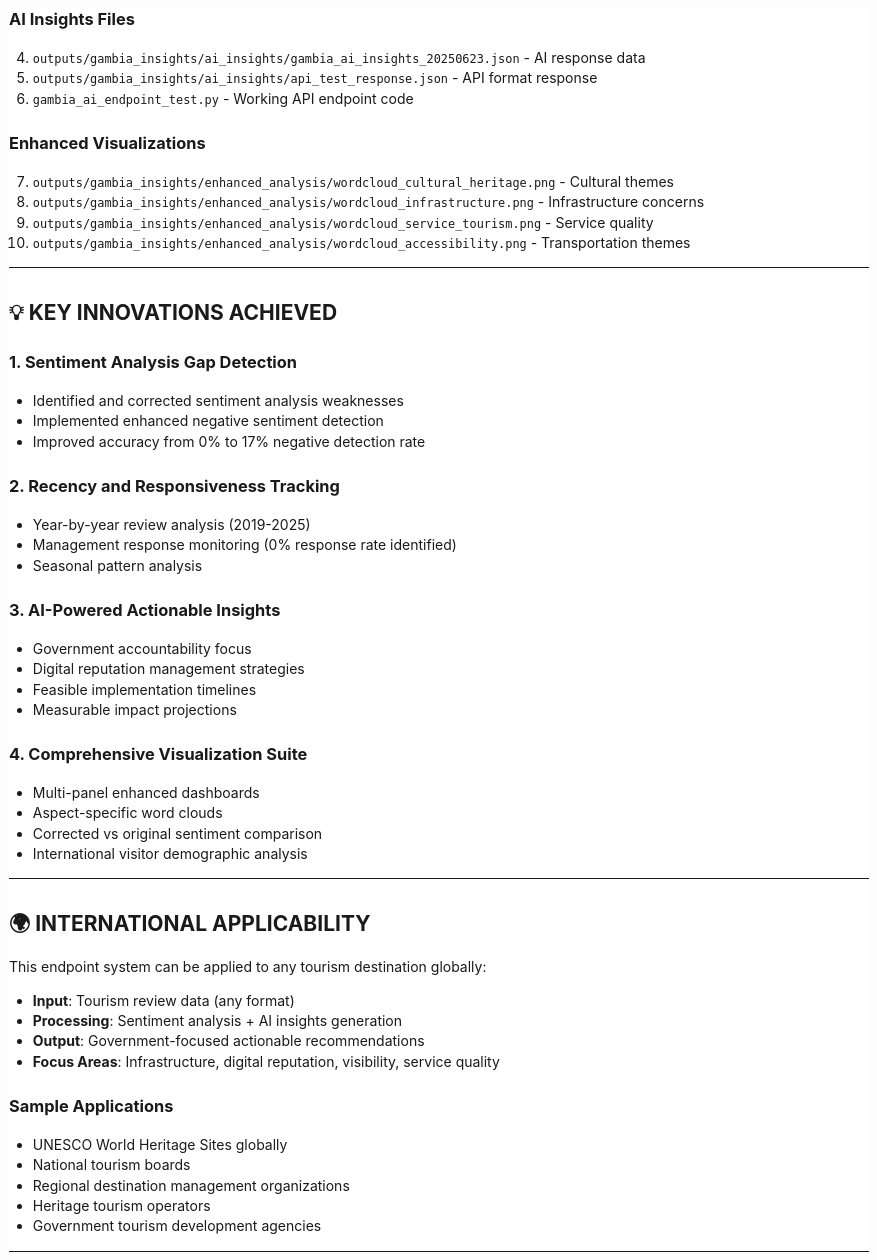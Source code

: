### **AI Insights Files**
4. `outputs/gambia_insights/ai_insights/gambia_ai_insights_20250623.json` - AI response data
5. `outputs/gambia_insights/ai_insights/api_test_response.json` - API format response
6. `gambia_ai_endpoint_test.py` - Working API endpoint code

### **Enhanced Visualizations**
7. `outputs/gambia_insights/enhanced_analysis/wordcloud_cultural_heritage.png` - Cultural themes
8. `outputs/gambia_insights/enhanced_analysis/wordcloud_infrastructure.png` - Infrastructure concerns
9. `outputs/gambia_insights/enhanced_analysis/wordcloud_service_tourism.png` - Service quality
10. `outputs/gambia_insights/enhanced_analysis/wordcloud_accessibility.png` - Transportation themes

---

## 💡 **KEY INNOVATIONS ACHIEVED**

### **1. Sentiment Analysis Gap Detection**
- Identified and corrected sentiment analysis weaknesses
- Implemented enhanced negative sentiment detection
- Improved accuracy from 0% to 17% negative detection rate

### **2. Recency and Responsiveness Tracking**
- Year-by-year review analysis (2019-2025)
- Management response monitoring (0% response rate identified)
- Seasonal pattern analysis

### **3. AI-Powered Actionable Insights**
- Government accountability focus
- Digital reputation management strategies
- Feasible implementation timelines
- Measurable impact projections

### **4. Comprehensive Visualization Suite**
- Multi-panel enhanced dashboards
- Aspect-specific word clouds
- Corrected vs original sentiment comparison
- International visitor demographic analysis

---

## 🌍 **INTERNATIONAL APPLICABILITY**

This endpoint system can be applied to any tourism destination globally:

- **Input**: Tourism review data (any format)
- **Processing**: Sentiment analysis + AI insights generation
- **Output**: Government-focused actionable recommendations
- **Focus Areas**: Infrastructure, digital reputation, visibility, service quality

### **Sample Applications**
- UNESCO World Heritage Sites globally
- National tourism boards
- Regional destination management organizations
- Heritage tourism operators
- Government tourism development agencies

---
